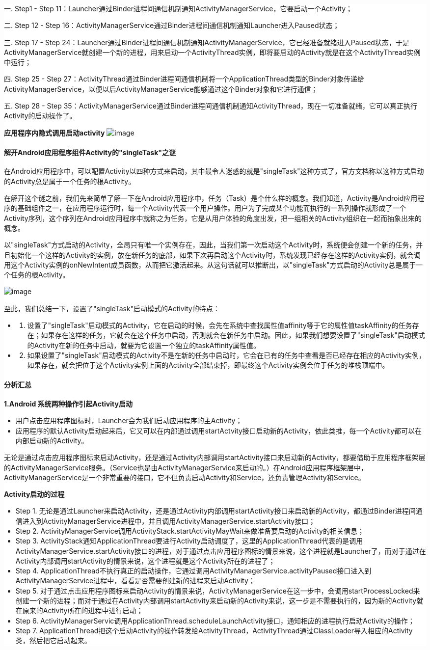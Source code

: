 一. Step1 - Step 11：Launcher通过Binder进程间通信机制通知ActivityManagerService，它要启动一个Activity；

二. Step 12 - Step 16：ActivityManagerService通过Binder进程间通信机制通知Launcher进入Paused状态；

三. Step 17 - Step 24：Launcher通过Binder进程间通信机制通知ActivityManagerService，它已经准备就绪进入Paused状态，于是ActivityManagerService就创建一个新的进程，用来启动一个ActivityThread实例，即将要启动的Activity就是在这个ActivityThread实例中运行；

四. Step 25 - Step 27：ActivityThread通过Binder进程间通信机制将一个ApplicationThread类型的Binder对象传递给ActivityManagerService，以便以后ActivityManagerService能够通过这个Binder对象和它进行通信；

五. Step 28 - Step 35：ActivityManagerService通过Binder进程间通信机制通知ActivityThread，现在一切准备就绪，它可以真正执行Activity的启动操作了。

**应用程序内隐式调用启动activity**
![image](http://hi.csdn.net/attachment/201108/19/0_13137647026lR7.gif)


#### 解开Android应用程序组件Activity的"singleTask"之谜
在Android应用程序中，可以配置Activity以四种方式来启动，其中最令人迷惑的就是"singleTask"这种方式了，官方文档称以这种方式启动的Activity总是属于一个任务的根Activity。

在解开这个谜之前，我们先来简单了解一下在Android应用程序中，任务（Task）是个什么样的概念。我们知道，Activity是Android应用程序的基础组件之一，在应用程序运行时，每一个Activity代表一个用户操作。用户为了完成某个功能而执行的一系列操作就形成了一个Activity序列，这个序列在Android应用程序中就称之为任务，它是从用户体验的角度出发，把一组相关的Activity组织在一起而抽象出来的概念。

以"singleTask"方式启动的Activity，全局只有唯一个实例存在，因此，当我们第一次启动这个Activity时，系统便会创建一个新的任务，并且初始化一个这样的Activity的实例，放在新任务的底部，如果下次再启动这个Activity时，系统发现已经存在这样的Activity实例，就会调用这个Activity实例的onNewIntent成员函数，从而把它激活起来。从这句话就可以推断出，以"singleTask"方式启动的Activity总是属于一个任务的根Activity。

![image](http://hi.csdn.net/attachment/201108/23/0_13141106978dkE.gif)


至此，我们总结一下，设置了"singleTask"启动模式的Activity的特点：

- 1. 设置了"singleTask"启动模式的Activity，它在启动的时候，会先在系统中查找属性值affinity等于它的属性值taskAffinity的任务存在；如果存在这样的任务，它就会在这个任务中启动，否则就会在新任务中启动。因此，如果我们想要设置了"singleTask"启动模式的Activity在新的任务中启动，就要为它设置一个独立的taskAffinity属性值。

- 2. 如果设置了"singleTask"启动模式的Activity不是在新的任务中启动时，它会在已有的任务中查看是否已经存在相应的Activity实例，如果存在，就会把位于这个Activity实例上面的Activity全部结束掉，即最终这个Activity实例会位于任务的堆栈顶端中。


#### 分析汇总

**1.Android 系统两种操作引起Activity启动**

- 用户点击应用程序图标时，Launcher会为我们启动应用程序的主Activity；
- 应用程序的默认Activity启动起来后，它又可以在内部通过调用startActvity接口启动新的Activity，依此类推，每一个Activity都可以在内部启动新的Activity。


无论是通过点击应用程序图标来启动Activity，还是通过Activity内部调用startActivity接口来启动新的Activity，都要借助于应用程序框架层的ActivityManagerService服务。（Service也是由ActivityManagerService来启动的。）在Android应用程序框架层中，ActivityManagerService是一个非常重要的接口，它不但负责启动Activity和Service，还负责管理Activity和Service。

**Activity启动的过程**

- Step 1. 无论是通过Launcher来启动Activity，还是通过Activity内部调用startActivity接口来启动新的Activity，都通过Binder进程间通信进入到ActivityManagerService进程中，并且调用ActivityManagerService.startActivity接口；
- Step 2. ActivityManagerService调用ActivityStack.startActivityMayWait来做准备要启动的Activity的相关信息；
- Step 3. ActivityStack通知ApplicationThread要进行Activity启动调度了，这里的ApplicationThread代表的是调用ActivityManagerService.startActivity接口的进程，对于通过点击应用程序图标的情景来说，这个进程就是Launcher了，而对于通过在Activity内部调用startActivity的情景来说，这个进程就是这个Activity所在的进程了；
- Step 4. ApplicationThread不执行真正的启动操作，它通过调用ActivityManagerService.activityPaused接口进入到ActivityManagerService进程中，看看是否需要创建新的进程来启动Activity；
- Step 5. 对于通过点击应用程序图标来启动Activity的情景来说，ActivityManagerService在这一步中，会调用startProcessLocked来创建一个新的进程；而对于通过在Activity内部调用startActivity来启动新的Activity来说，这一步是不需要执行的，因为新的Activity就在原来的Activity所在的进程中进行启动；
- Step 6. ActivityManagerServic调用ApplicationThread.scheduleLaunchActivity接口，通知相应的进程执行启动Activity的操作；
- Step 7. ApplicationThread把这个启动Activity的操作转发给ActivityThread，ActivityThread通过ClassLoader导入相应的Activity类，然后把它启动起来。
